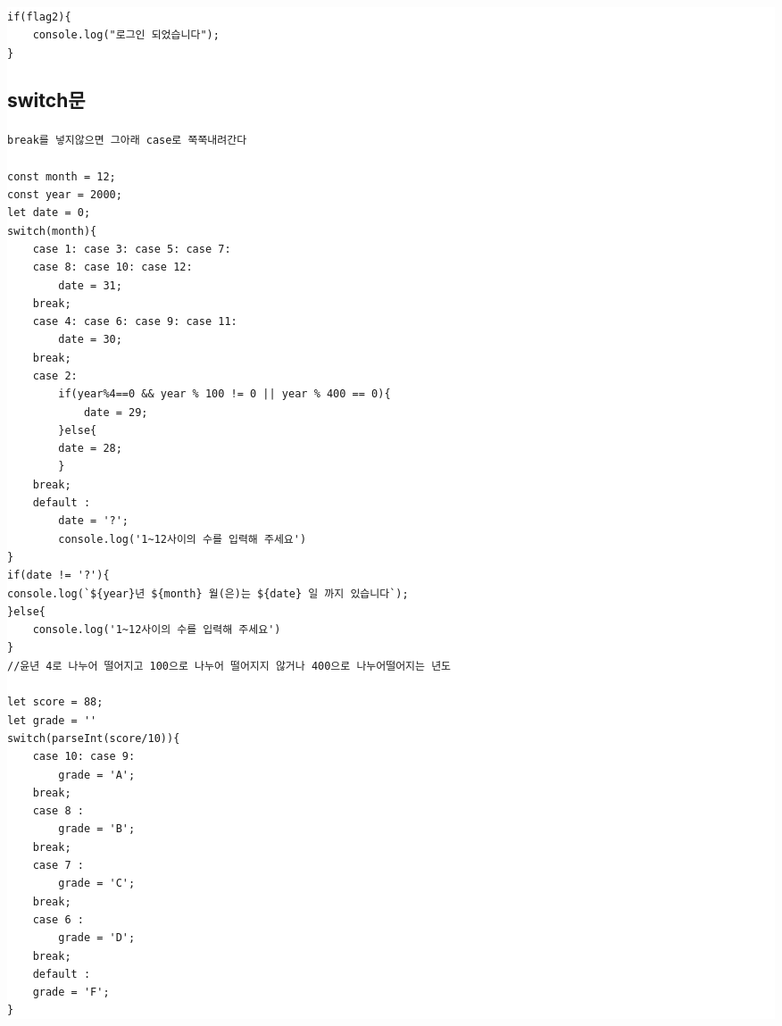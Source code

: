     if(flag2){
        console.log("로그인 되었습니다");
    }

## switch문
    break를 넣지않으면 그아래 case로 쭉쭉내려간다

    const month = 12;
    const year = 2000;
    let date = 0;
    switch(month){
        case 1: case 3: case 5: case 7:
        case 8: case 10: case 12:
            date = 31;
        break;
        case 4: case 6: case 9: case 11:
            date = 30;
        break;
        case 2:
            if(year%4==0 && year % 100 != 0 || year % 400 == 0){
                date = 29;
            }else{
            date = 28;
            }
        break;
        default :
            date = '?';
            console.log('1~12사이의 수를 입력해 주세요')
    }
    if(date != '?'){
    console.log(`${year}년 ${month} 월(은)는 ${date} 일 까지 있습니다`);
    }else{
        console.log('1~12사이의 수를 입력해 주세요')
    }
    //윤년 4로 나누어 떨어지고 100으로 나누어 떨어지지 않거나 400으로 나누어떨어지는 년도

    let score = 88;
    let grade = ''
    switch(parseInt(score/10)){
        case 10: case 9:
            grade = 'A';
        break;
        case 8 :
            grade = 'B';
        break;
        case 7 :
            grade = 'C';
        break;
        case 6 :
            grade = 'D';
        break;
        default :
        grade = 'F';
    }
